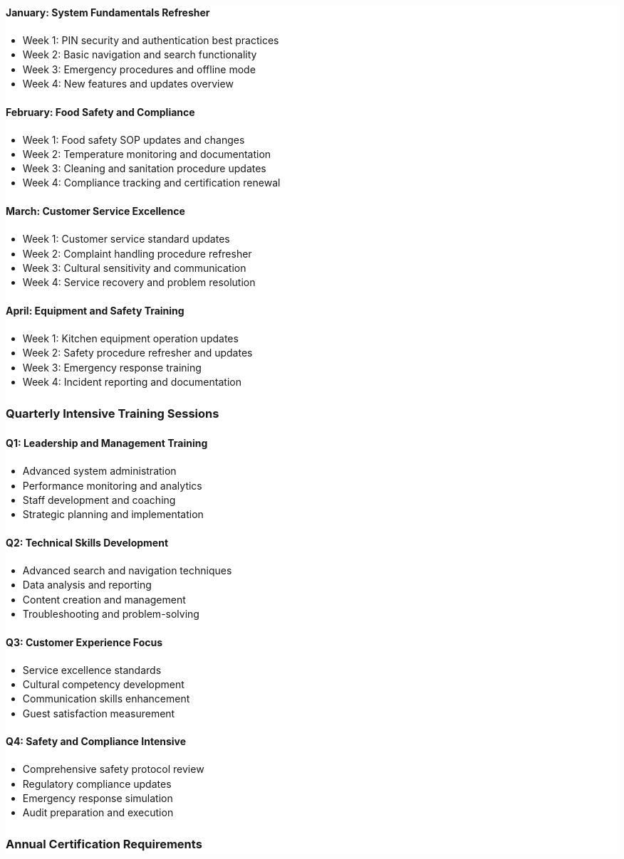 #### **January: System Fundamentals Refresher**
- Week 1: PIN security and authentication best practices
- Week 2: Basic navigation and search functionality
- Week 3: Emergency procedures and offline mode
- Week 4: New features and updates overview

#### **February: Food Safety and Compliance**
- Week 1: Food safety SOP updates and changes
- Week 2: Temperature monitoring and documentation
- Week 3: Cleaning and sanitation procedure updates
- Week 4: Compliance tracking and certification renewal

#### **March: Customer Service Excellence**
- Week 1: Customer service standard updates
- Week 2: Complaint handling procedure refresher
- Week 3: Cultural sensitivity and communication
- Week 4: Service recovery and problem resolution

#### **April: Equipment and Safety Training**
- Week 1: Kitchen equipment operation updates
- Week 2: Safety procedure refresher and updates
- Week 3: Emergency response training
- Week 4: Incident reporting and documentation

### **Quarterly Intensive Training Sessions**

#### **Q1: Leadership and Management Training**
- Advanced system administration
- Performance monitoring and analytics
- Staff development and coaching
- Strategic planning and implementation

#### **Q2: Technical Skills Development**
- Advanced search and navigation techniques
- Data analysis and reporting
- Content creation and management
- Troubleshooting and problem-solving

#### **Q3: Customer Experience Focus**
- Service excellence standards
- Cultural competency development
- Communication skills enhancement
- Guest satisfaction measurement

#### **Q4: Safety and Compliance Intensive**
- Comprehensive safety protocol review
- Regulatory compliance updates
- Emergency response simulation
- Audit preparation and execution

### **Annual Certification Requirements**
